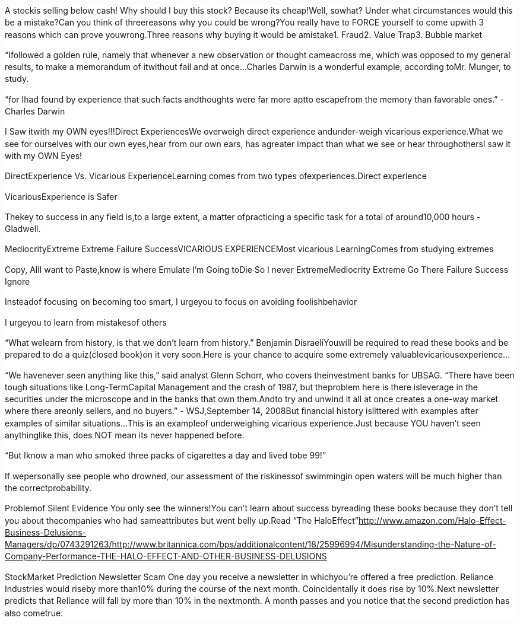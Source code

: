 A stockis selling below cash! Why should I buy this stock? Because its cheap!Well, sowhat? Under what circumstances would this be a mistake?Can you think of threereasons why you could be wrong?You really have to FORCE yourself to come upwith 3 reasons which can prove youwrong.Three reasons why buying it would be amistake1. Fraud2. Value Trap3. Bubble market

“Ifollowed a golden rule, namely that whenever a new observation or thought cameacross me, which was opposed to my general results, to make a memorandum of itwithout fail and at once...Charles Darwin is a wonderful example, according toMr. Munger, to study.

“for Ihad found by experience that such facts andthoughts were far more aptto escapefrom the memory than favorable ones.” - Charles Darwin

I Saw itwith my OWN eyes!!!Direct ExperiencesWe overweigh direct experience andunder-weigh vicarious experience.What we see for ourselves with our own eyes,hear from our own ears, has agreater impact than what we see or hear throughothersI saw it with my OWN Eyes!

DirectExperience Vs. Vicarious ExperienceLearning comes from two types ofexperiences.Direct experience

VicariousExperience is Safer

Thekey to success in any ﬁeld is,to a large extent, a matter ofpracticing a speciﬁc task for a total of around10,000 hours -Gladwell.

MediocrityExtreme Extreme Failure SuccessVICARIOUS EXPERIENCEMost vicarious LearningComes from studying extremes

Copy, AllI want to Paste,know is where Emulate I’m Going toDie So I never ExtremeMediocrity Extreme Go There Failure Success Ignore

Insteadof focusing on becoming too smart, I urgeyou to focus on avoiding foolishbehavior

I urgeyou to learn from mistakesof others

“What welearn from history, is that we don’t learn from history.” Benjamin DisraeliYouwill be required to read these books and be prepared to do a quiz(closed book)on it very soon.Here is your chance to acquire some extremely valuablevicariousexperience...

“We havenever seen anything like this,” said analyst Glenn Schorr, who covers theinvestment banks for UBSAG. “There have been tough situations like Long-TermCapital Management and the crash of 1987, but theproblem here is there isleverage in the securities under the microscope and in the banks that own them.Andto try and unwind it all at once creates a one-way market where there areonly sellers, and no buyers.” - WSJ,September 14, 2008But ﬁnancial history islittered with examples after examples of similar situations…This is an exampleof underweighing vicarious experience.Just because YOU haven’t seen anythinglike this, does NOT mean its never happened before.

“But Iknow a man who smoked three packs of cigarettes a day and lived tobe 99!”

If wepersonally see people who drowned, our assessment of the riskinessof swimmingin open waters will be much higher than the correctprobability.

Problemof Silent Evidence You only see the winners!You can’t learn about success byreading these books because they don’t tell you about thecompanies who had sameattributes but went belly up.Read “The HaloEffect”http://www.amazon.com/Halo-Effect-Business-Delusions-Managers/dp/0743291263/http://www.britannica.com/bps/additionalcontent/18/25996994/Misunderstanding-the-Nature-of-Company-Performance-THE-HALO-EFFECT-AND-OTHER-BUSINESS-DELUSIONS

StockMarket Prediction Newsletter Scam One day you receive a newsletter in whichyou’re offered a free prediction. Reliance Industries would riseby more than10% during the course of the next month. Coincidentally it does rise by 10%.Next newsletter predicts that Reliance will fall by more than 10% in the nextmonth. A month passes and you notice that the second prediction has also cometrue.
